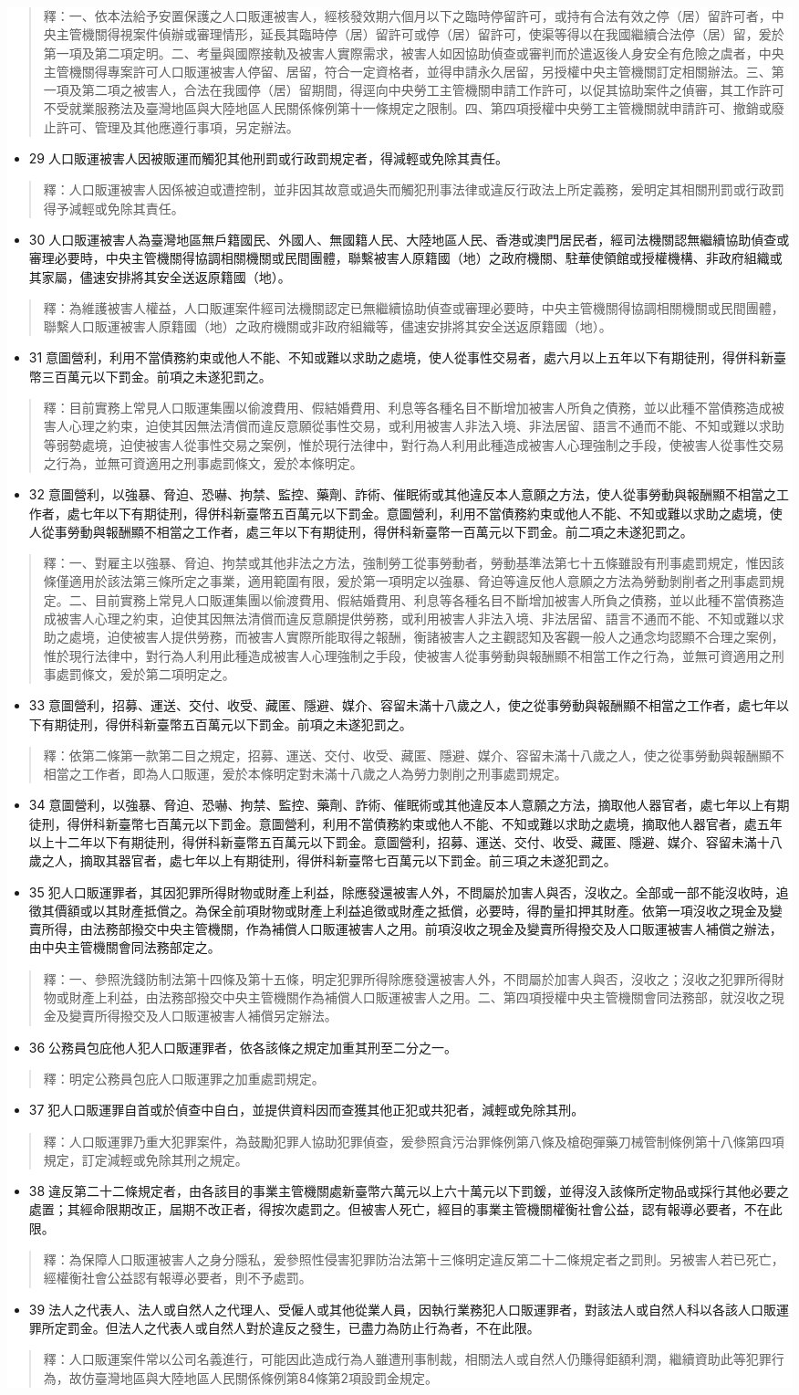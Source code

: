 > 釋：一、依本法給予安置保護之人口販運被害人，經核發效期六個月以下之臨時停留許可，或持有合法有效之停（居）留許可者，中央主管機關得視案件偵辦或審理情形，延長其臨時停（居）留許可或停（居）留許可，使渠等得以在我國繼續合法停（居）留，爰於第一項及第二項定明。二、考量與國際接軌及被害人實際需求，被害人如因協助偵查或審判而於遣返後人身安全有危險之虞者，中央主管機關得專案許可人口販運被害人停留、居留，符合一定資格者，並得申請永久居留，另授權中央主管機關訂定相關辦法。三、第一項及第二項之被害人，合法在我國停（居）留期間，得逕向中央勞工主管機關申請工作許可，以促其協助案件之偵審，其工作許可不受就業服務法及臺灣地區與大陸地區人民關係條例第十一條規定之限制。四、第四項授權中央勞工主管機關就申請許可、撤銷或廢止許可、管理及其他應遵行事項，另定辦法。

* 29 人口販運被害人因被販運而觸犯其他刑罰或行政罰規定者，得減輕或免除其責任。

> 釋：人口販運被害人因係被迫或遭控制，並非因其故意或過失而觸犯刑事法律或違反行政法上所定義務，爰明定其相關刑罰或行政罰得予減輕或免除其責任。

* 30 人口販運被害人為臺灣地區無戶籍國民、外國人、無國籍人民、大陸地區人民、香港或澳門居民者，經司法機關認無繼續協助偵查或審理必要時，中央主管機關得協調相關機關或民間團體，聯繫被害人原籍國（地）之政府機關、駐華使領館或授權機構、非政府組織或其家屬，儘速安排將其安全送返原籍國（地）。

> 釋：為維護被害人權益，人口販運案件經司法機關認定已無繼續協助偵查或審理必要時，中央主管機關得協調相關機關或民間團體，聯繫人口販運被害人原籍國（地）之政府機關或非政府組織等，儘速安排將其安全送返原籍國（地）。

* 31 意圖營利，利用不當債務約束或他人不能、不知或難以求助之處境，使人從事性交易者，處六月以上五年以下有期徒刑，得併科新臺幣三百萬元以下罰金。前項之未遂犯罰之。

> 釋：目前實務上常見人口販運集團以偷渡費用、假結婚費用、利息等各種名目不斷增加被害人所負之債務，並以此種不當債務造成被害人心理之約束，迫使其因無法清償而違反意願從事性交易，或利用被害人非法入境、非法居留、語言不通而不能、不知或難以求助等弱勢處境，迫使被害人從事性交易之案例，惟於現行法律中，對行為人利用此種造成被害人心理強制之手段，使被害人從事性交易之行為，並無可資適用之刑事處罰條文，爰於本條明定。

* 32 意圖營利，以強暴、脅迫、恐嚇、拘禁、監控、藥劑、詐術、催眠術或其他違反本人意願之方法，使人從事勞動與報酬顯不相當之工作者，處七年以下有期徒刑，得併科新臺幣五百萬元以下罰金。意圖營利，利用不當債務約束或他人不能、不知或難以求助之處境，使人從事勞動與報酬顯不相當之工作者，處三年以下有期徒刑，得併科新臺幣一百萬元以下罰金。前二項之未遂犯罰之。

> 釋：一、對雇主以強暴、脅迫、拘禁或其他非法之方法，強制勞工從事勞動者，勞動基準法第七十五條雖設有刑事處罰規定，惟因該條僅適用於該法第三條所定之事業，適用範圍有限，爰於第一項明定以強暴、脅迫等違反他人意願之方法為勞動剝削者之刑事處罰規定。二、目前實務上常見人口販運集團以偷渡費用、假結婚費用、利息等各種名目不斷增加被害人所負之債務，並以此種不當債務造成被害人心理之約束，迫使其因無法清償而違反意願提供勞務，或利用被害人非法入境、非法居留、語言不通而不能、不知或難以求助之處境，迫使被害人提供勞務，而被害人實際所能取得之報酬，衡諸被害人之主觀認知及客觀一般人之通念均認顯不合理之案例，惟於現行法律中，對行為人利用此種造成被害人心理強制之手段，使被害人從事勞動與報酬顯不相當工作之行為，並無可資適用之刑事處罰條文，爰於第二項明定之。

* 33 意圖營利，招募、運送、交付、收受、藏匿、隱避、媒介、容留未滿十八歲之人，使之從事勞動與報酬顯不相當之工作者，處七年以下有期徒刑，得併科新臺幣五百萬元以下罰金。前項之未遂犯罰之。

> 釋：依第二條第一款第二目之規定，招募、運送、交付、收受、藏匿、隱避、媒介、容留未滿十八歲之人，使之從事勞動與報酬顯不相當之工作者，即為人口販運，爰於本條明定對未滿十八歲之人為勞力剝削之刑事處罰規定。

* 34 意圖營利，以強暴、脅迫、恐嚇、拘禁、監控、藥劑、詐術、催眠術或其他違反本人意願之方法，摘取他人器官者，處七年以上有期徒刑，得併科新臺幣七百萬元以下罰金。意圖營利，利用不當債務約束或他人不能、不知或難以求助之處境，摘取他人器官者，處五年以上十二年以下有期徒刑，得併科新臺幣五百萬元以下罰金。意圖營利，招募、運送、交付、收受、藏匿、隱避、媒介、容留未滿十八歲之人，摘取其器官者，處七年以上有期徒刑，得併科新臺幣七百萬元以下罰金。前三項之未遂犯罰之。

* 35 犯人口販運罪者，其因犯罪所得財物或財產上利益，除應發還被害人外，不問屬於加害人與否，沒收之。全部或一部不能沒收時，追徵其價額或以其財產抵償之。為保全前項財物或財產上利益追徵或財產之抵償，必要時，得酌量扣押其財產。依第一項沒收之現金及變賣所得，由法務部撥交中央主管機關，作為補償人口販運被害人之用。前項沒收之現金及變賣所得撥交及人口販運被害人補償之辦法，由中央主管機關會同法務部定之。

> 釋：一、參照洗錢防制法第十四條及第十五條，明定犯罪所得除應發還被害人外，不問屬於加害人與否，沒收之；沒收之犯罪所得財物或財產上利益，由法務部撥交中央主管機關作為補償人口販運被害人之用。二、第四項授權中央主管機關會同法務部，就沒收之現金及變賣所得撥交及人口販運被害人補償另定辦法。

* 36 公務員包庇他人犯人口販運罪者，依各該條之規定加重其刑至二分之一。

> 釋：明定公務員包庇人口販運罪之加重處罰規定。

* 37 犯人口販運罪自首或於偵查中自白，並提供資料因而查獲其他正犯或共犯者，減輕或免除其刑。

> 釋：人口販運罪乃重大犯罪案件，為鼓勵犯罪人協助犯罪偵查，爰參照貪污治罪條例第八條及槍砲彈藥刀械管制條例第十八條第四項規定，訂定減輕或免除其刑之規定。

* 38 違反第二十二條規定者，由各該目的事業主管機關處新臺幣六萬元以上六十萬元以下罰鍰，並得沒入該條所定物品或採行其他必要之處置；其經命限期改正，屆期不改正者，得按次處罰之。但被害人死亡，經目的事業主管機關權衡社會公益，認有報導必要者，不在此限。

> 釋：為保障人口販運被害人之身分隱私，爰參照性侵害犯罪防治法第十三條明定違反第二十二條規定者之罰則。另被害人若已死亡，經權衡社會公益認有報導必要者，則不予處罰。

* 39 法人之代表人、法人或自然人之代理人、受僱人或其他從業人員，因執行業務犯人口販運罪者，對該法人或自然人科以各該人口販運罪所定罰金。但法人之代表人或自然人對於違反之發生，已盡力為防止行為者，不在此限。

> 釋：人口販運案件常以公司名義進行，可能因此造成行為人雖遭刑事制裁，相關法人或自然人仍賺得鉅額利潤，繼續資助此等犯罪行為，故仿臺灣地區與大陸地區人民關係條例第84條第2項設罰金規定。
